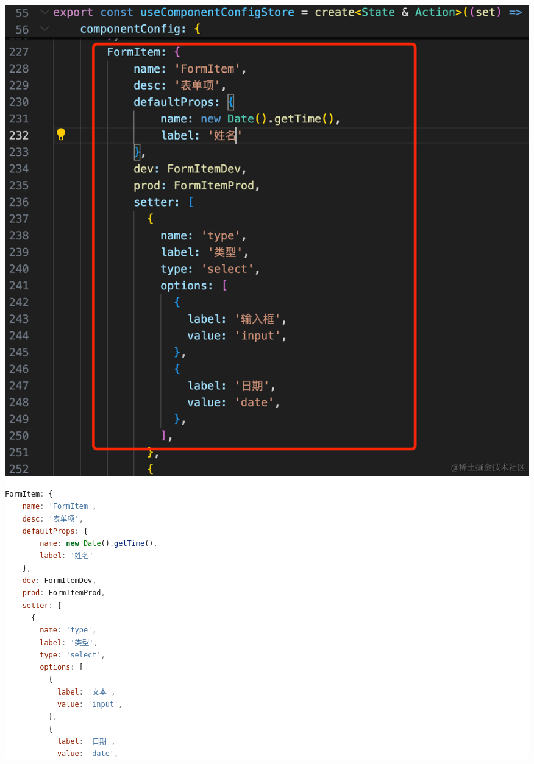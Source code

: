 ![](./images/b1387b4b60864c8b651cff5e1e7b2406.png )

```javascript
FormItem: {
    name: 'FormItem',
    desc: '表单项',
    defaultProps: {
        name: new Date().getTime(),
        label: '姓名'
    },
    dev: FormItemDev,
    prod: FormItemProd,
    setter: [
      {
        name: 'type',
        label: '类型',
        type: 'select',
        options: [
          {
            label: '文本',
            value: 'input',
          },
          {
            label: '日期',
            value: 'date',
```